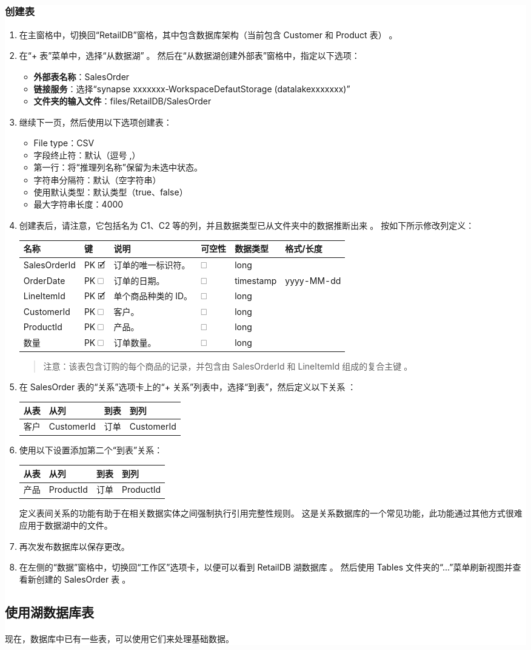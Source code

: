 ### 创建表

1. 在主窗格中，切换回“RetailDB”窗格，其中包含数据库架构（当前包含 Customer 和 Product 表）  。
2. 在“+ 表”菜单中，选择“从数据湖” 。 然后在“从数据湖创建外部表”窗格中，指定以下选项：
    - **外部表名称**：SalesOrder
    - **链接服务**：选择“synapse xxxxxxx-WorkspaceDefautStorage (datalakexxxxxxx)”
    - **文件夹的输入文件**：files/RetailDB/SalesOrder
3. 继续下一页，然后使用以下选项创建表：
    - File type：CSV
    - 字段终止符：默认（逗号 ,）
    - 第一行：将“推理列名称”保留为未选中状态<u></u>。
    - 字符串分隔符：默认（空字符串）
    - 使用默认类型：默认类型（true、false）
    - 最大字符串长度：4000

4. 创建表后，请注意，它包括名为 C1、C2 等的列，并且数据类型已从文件夹中的数据推断出来 。 按如下所示修改列定义：

    | 名称 | 键 | 说明 | 可空性 | 数据类型 | 格式/长度 |
    | ---- | ---- | ----------- | ----------- | --------- | --------------- |
    | SalesOrderId | PK &#128505; | 订单的唯一标识符。 | &#128454;  | long | |
    | OrderDate | PK &#128454; | 订单的日期。 | &#128454; | timestamp | yyyy-MM-dd |
    | LineItemId | PK &#128505; | 单个商品种类的 ID。 | &#128454; | long | |
    | CustomerId | PK &#128454; | 客户。 | &#128454; | long | |
    | ProductId | PK &#128454; | 产品。 | &#128454; | long | |
    | 数量 | PK &#128454; | 订单数量。 | &#128454; | long | |

    > 注意：该表包含订购的每个商品的记录，并包含由 SalesOrderId 和 LineItemId 组成的复合主键  。

5. 在 SalesOrder 表的“关系”选项卡上的“+ 关系”列表中，选择“到表”，然后定义以下关系   ：

    | 从表 | 从列 | 到表 | 到列 |
    | ---- | ---- | ----------- | ----------- |
    | 客户 | CustomerId | 订单 | CustomerId |

6. 使用以下设置添加第二个“到表”关系：

    | 从表 | 从列 | 到表 | 到列 |
    | ---- | ---- | ----------- | ----------- |
    | 产品 | ProductId | 订单 | ProductId |

    定义表间关系的功能有助于在相关数据实体之间强制执行引用完整性规则。 这是关系数据库的一个常见功能，此功能通过其他方式很难应用于数据湖中的文件。

7. 再次发布数据库以保存更改。
8. 在左侧的“数据”窗格中，切换回“工作区”选项卡，以便可以看到 RetailDB 湖数据库  。 然后使用 Tables 文件夹的“...”菜单刷新视图并查看新创建的 SalesOrder 表  。

## 使用湖数据库表

现在，数据库中已有一些表，可以使用它们来处理基础数据。
